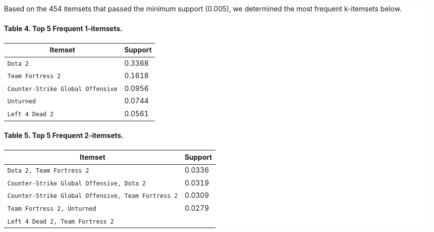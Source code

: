 Based on the 454 itemsets that passed the minimum support (0.005), we determined the most frequent k-itemsets below.

<a id="table4"></a> 
#### Table 4. Top 5 Frequent 1-itemsets.
<table>
<thead>
<tr>
<th>Itemset</th>
<th>Support</th>
</tr>
</thead>
<tbody>
<tr>
<td><code>Dota 2</code></td>
<td>0.3368</td>
</tr>
<tr>
<td><code>Team Fortress 2</code></td>
<td>0.1618</td>
</tr>
<tr>
<td><code>Counter-Strike Global Offensive</code></td>
<td>0.0956</td>
</tr>
<tr>
<td><code>Unturned</code></td>
<td>0.0744</td>
</tr>
<tr>
<td><code>Left 4 Dead 2</code></td>
<td>0.0561</td>
</tr>
</tbody>
</table>

<a id="table5"></a> 
#### Table 5. Top 5 Frequent 2-itemsets.
<table>
<thead>
<tr>
<th>Itemset</th>
<th>Support</th>
</tr>
</thead>
<tbody>
<tr>
<td><code>Dota 2, Team Fortress 2</code></td>
<td>0.0336</td>
</tr>
<tr>
<td><code>Counter-Strike Global Offensive, Dota 2</code></td>
<td>0.0319</td>
</tr>
<tr>
<td><code>Counter-Strike Global Offensive, Team Fortress 2</code></td>
<td>0.0309</td>
</tr>
<tr>
<td><code>Team Fortress 2, Unturned</code></td>
<td>0.0279</td>
</tr>
<tr>
<td><code>Left 4 Dead 2, Team Fortress 2</code></td>